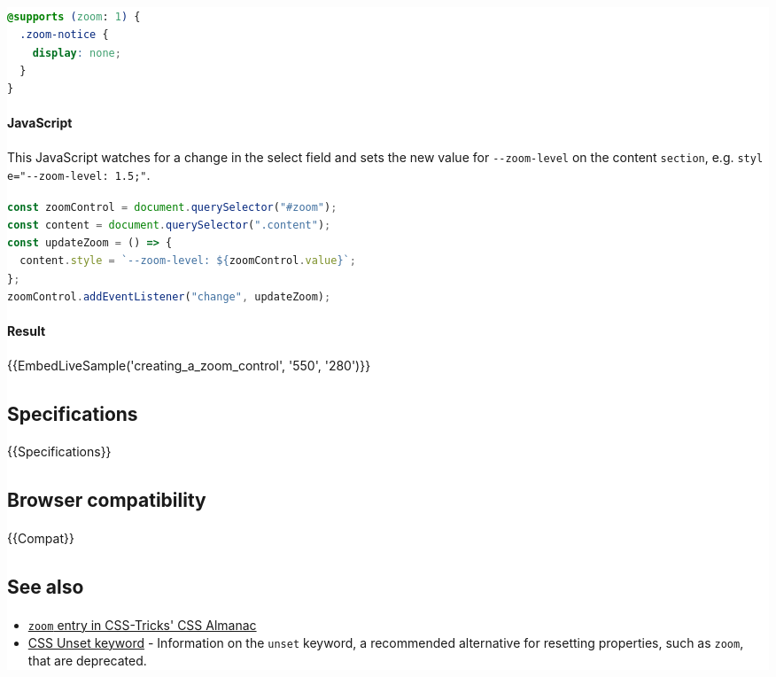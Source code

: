 ```css
@supports (zoom: 1) {
  .zoom-notice {
    display: none;
  }
}
```

#### JavaScript

This JavaScript watches for a change in the select field and sets the new value for `--zoom-level` on the content `section`, e.g. `style="--zoom-level: 1.5;"`.

```js
const zoomControl = document.querySelector("#zoom");
const content = document.querySelector(".content");
const updateZoom = () => {
  content.style = `--zoom-level: ${zoomControl.value}`;
};
zoomControl.addEventListener("change", updateZoom);
```

#### Result

{{EmbedLiveSample('creating_a_zoom_control', '550', '280')}}

## Specifications

{{Specifications}}

## Browser compatibility

{{Compat}}

## See also

- [`zoom` entry in CSS-Tricks' CSS Almanac](https://css-tricks.com/almanac/properties/z/zoom/)
- [CSS Unset keyword](/en-US/docs/Web/CSS/unset) - Information on the `unset` keyword, a recommended alternative for resetting properties, such as `zoom`, that are deprecated.
